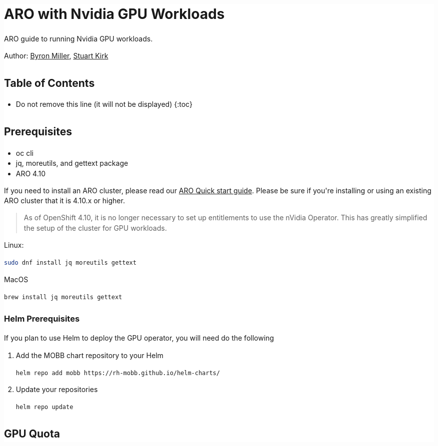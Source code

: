 # ARO with Nvidia GPU Workloads

ARO guide to running Nvidia GPU workloads.

Author: [Byron Miller](https://twitter.com/byron_miller), [Stuart Kirk](https://github.com/redhatstuart)


## Table of Contents

* Do not remove this line (it will not be displayed)
{:toc}

## Prerequisites

* oc cli
* jq, moreutils, and gettext package
* ARO 4.10

If you need to install an ARO cluster, please read our [ARO Quick start guide](https://mobb.ninja/docs/quickstart-aro.html). Please be sure if you're installing or using an existing ARO cluster that it is 4.10.x or higher.

>As of OpenShift 4.10, it is no longer necessary to set up entitlements to use the nVidia Operator. This has greatly simplified the setup of the cluster for GPU workloads.

Linux:

```bash
sudo dnf install jq moreutils gettext
```

MacOS
```bash
brew install jq moreutils gettext
```

### Helm Prerequisites

If you plan to use Helm to deploy the GPU operator, you will need do the following

1. Add the MOBB chart repository to your Helm

    ```bash
    helm repo add mobb https://rh-mobb.github.io/helm-charts/
    ```

1. Update your repositories

    ```bash
    helm repo update
    ```

## GPU Quota

